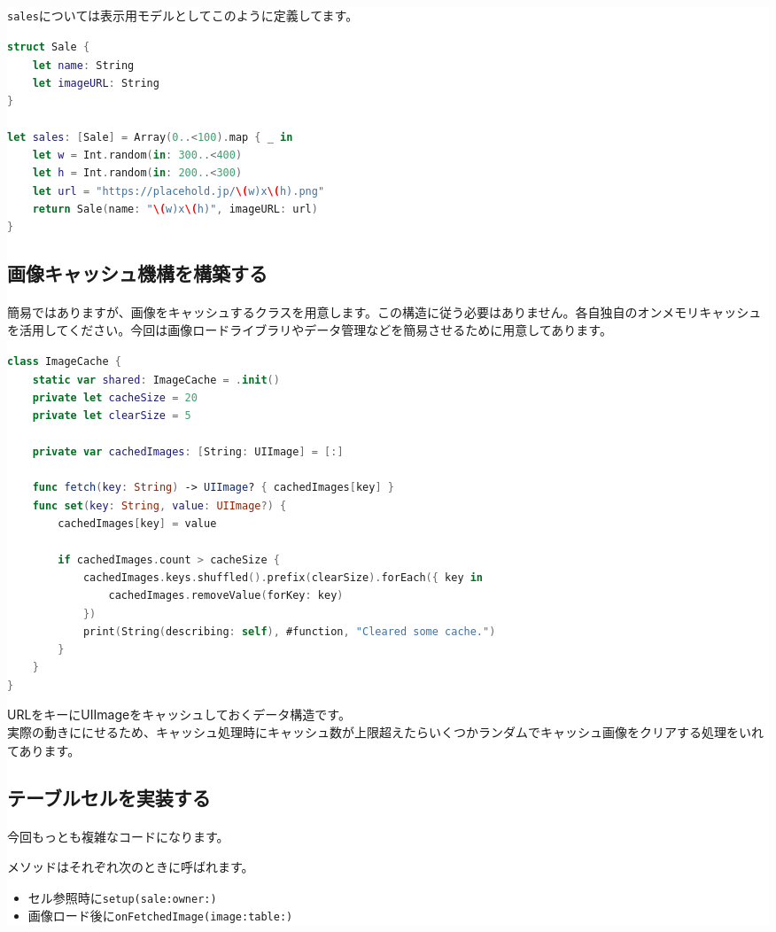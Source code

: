 `sales`については表示用モデルとしてこのように定義してます。

```swift
struct Sale {
    let name: String
    let imageURL: String
}

let sales: [Sale] = Array(0..<100).map { _ in
    let w = Int.random(in: 300..<400)
    let h = Int.random(in: 200..<300)
    let url = "https://placehold.jp/\(w)x\(h).png"
    return Sale(name: "\(w)x\(h)", imageURL: url)
}
```

## 画像キャッシュ機構を構築する
簡易ではありますが、画像をキャッシュするクラスを用意します。この構造に従う必要はありません。各自独自のオンメモリキャッシュを活用してください。今回は画像ロードライブラリやデータ管理などを簡易させるために用意してあります。

```swift
class ImageCache {
    static var shared: ImageCache = .init()
    private let cacheSize = 20
    private let clearSize = 5

    private var cachedImages: [String: UIImage] = [:]

    func fetch(key: String) -> UIImage? { cachedImages[key] }
    func set(key: String, value: UIImage?) {
        cachedImages[key] = value

        if cachedImages.count > cacheSize {
            cachedImages.keys.shuffled().prefix(clearSize).forEach({ key in
                cachedImages.removeValue(forKey: key)
            })
            print(String(describing: self), #function, "Cleared some cache.")
        }
    }
}
```
URLをキーにUIImageをキャッシュしておくデータ構造です。  
実際の動きににせるため、キャッシュ処理時にキャッシュ数が上限超えたらいくつかランダムでキャッシュ画像をクリアする処理をいれてあります。


## テーブルセルを実装する

今回もっとも複雑なコードになります。

メソッドはそれぞれ次のときに呼ばれます。

- セル参照時に`setup(sale:owner:)`
- 画像ロード後に`onFetchedImage(image:table:)`
